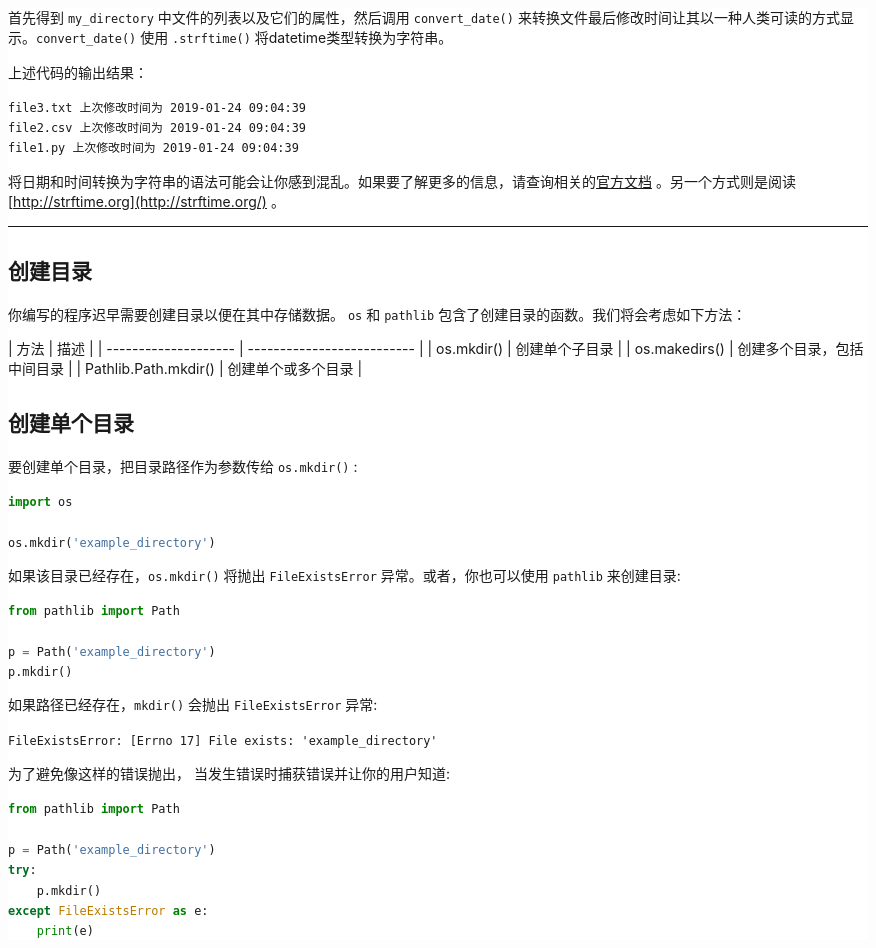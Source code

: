 首先得到 `my_directory` 中文件的列表以及它们的属性，然后调用 `convert_date()` 来转换文件最后修改时间让其以一种人类可读的方式显示。`convert_date()` 使用 `.strftime()` 将datetime类型转换为字符串。

上述代码的输出结果：

```text
file3.txt 上次修改时间为 2019-01-24 09:04:39
file2.csv 上次修改时间为 2019-01-24 09:04:39
file1.py 上次修改时间为 2019-01-24 09:04:39
```

将日期和时间转换为字符串的语法可能会让你感到混乱。如果要了解更多的信息，请查询相关的[官方文档](https://docs.python.org/3/library/datetime.html#strftime-and-strptime-behavior) 。另一个方式则是阅读 [http://strftime.org](http://strftime.org/) 。

------

## 创建目录

你编写的程序迟早需要创建目录以便在其中存储数据。 `os` 和 `pathlib` 包含了创建目录的函数。我们将会考虑如下方法：

| 方法                 | 描述                       | | -------------------- | -------------------------- | | os.mkdir()           | 创建单个子目录             | | os.makedirs()        | 创建多个目录，包括中间目录 | | Pathlib.Path.mkdir() |  创建单个或多个目录         |

## 创建单个目录

要创建单个目录，把目录路径作为参数传给 `os.mkdir()` :

```python
import os

os.mkdir('example_directory')
```

如果该目录已经存在，`os.mkdir()` 将抛出 `FileExistsError` 异常。或者，你也可以使用 `pathlib` 来创建目录:

```python
from pathlib import Path

p = Path('example_directory')
p.mkdir()
```

如果路径已经存在，`mkdir()` 会抛出 `FileExistsError` 异常:

```text
FileExistsError: [Errno 17] File exists: 'example_directory'
```

为了避免像这样的错误抛出， 当发生错误时捕获错误并让你的用户知道:

```python
from pathlib import Path

p = Path('example_directory')
try:
    p.mkdir()
except FileExistsError as e:
    print(e)
```
